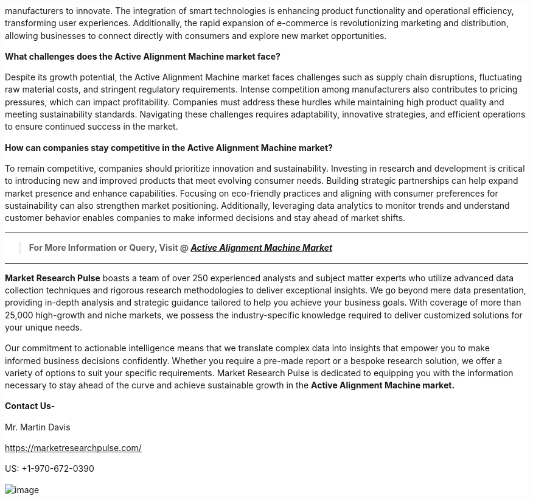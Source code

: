 manufacturers to innovate. The integration of smart technologies is enhancing product functionality and operational efficiency, transforming user experiences. Additionally, the rapid expansion of e-commerce is revolutionizing marketing and distribution, allowing businesses to connect directly with consumers and explore new market opportunities.</p><p><strong>What challenges does the Active Alignment Machine market face?</strong></p><p>Despite its growth potential, the Active Alignment Machine market faces challenges such as supply chain disruptions, fluctuating raw material costs, and stringent regulatory requirements. Intense competition among manufacturers also contributes to pricing pressures, which can impact profitability. Companies must address these hurdles while maintaining high product quality and meeting sustainability standards. Navigating these challenges requires adaptability, innovative strategies, and efficient operations to ensure continued success in the market.</p><p><strong>How can companies stay competitive in the Active Alignment Machine market?</strong></p><p>To remain competitive, companies should prioritize innovation and sustainability. Investing in research and development is critical to introducing new and improved products that meet evolving consumer needs. Building strategic partnerships can help expand market presence and enhance capabilities. Focusing on eco-friendly practices and aligning with consumer preferences for sustainability can also strengthen market positioning. Additionally, leveraging data analytics to monitor trends and understand customer behavior enables companies to make informed decisions and stay ahead of market shifts.</p><hr /><blockquote><p><strong>For More Information or Query, Visit @&nbsp;<em><a href="https://marketresearchpulse.com/report/86153/active-alignment-machine-market?utm_source=Linkedin&utm_medium=0112">Active Alignment Machine Market</a></em></strong></p></blockquote><hr /><p><strong>Market Research Pulse</strong> boasts a team of over 250 experienced analysts and subject matter experts who utilize advanced data collection techniques and rigorous research methodologies to deliver exceptional insights. We go beyond mere data presentation, providing in-depth analysis and strategic guidance tailored to help you achieve your business goals. With coverage of more than 25,000 high-growth and niche markets, we possess the industry-specific knowledge required to deliver customized solutions for your unique needs.</p><p>Our commitment to actionable intelligence means that we translate complex data into insights that empower you to make informed business decisions confidently. Whether you require a pre-made report or a bespoke research solution, we offer a variety of options to suit your specific requirements. Market Research Pulse is dedicated to equipping you with the information necessary to stay ahead of the curve and achieve sustainable growth in the <strong>Active Alignment Machine market.</strong></p><p><strong>Contact Us-</strong></p><p>Mr. Martin Davis</p><p>https://marketresearchpulse.com/</p><p>US: +1-970-672-0390</p>
![image](https://github.com/user-attachments/assets/6c74647b-130f-4bd4-b53c-f4ef2f9ea96a)
